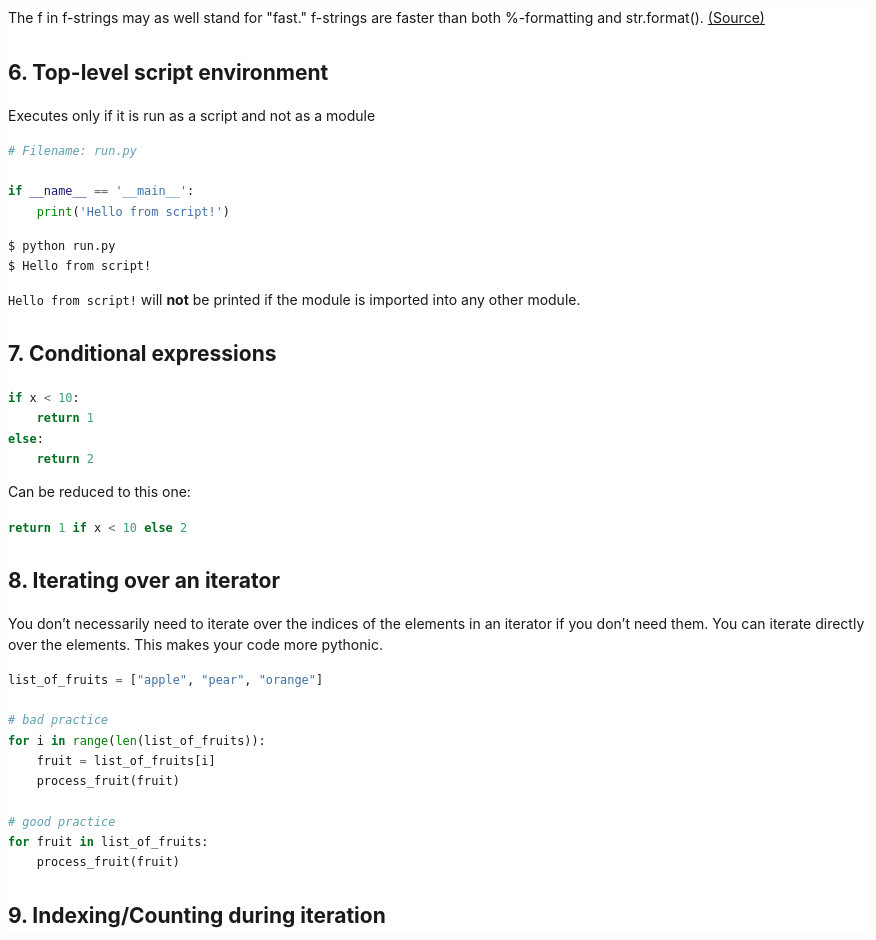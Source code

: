 The f in f-strings may as well stand for "fast." f-strings are faster than both %-formatting and str.format(). [(Source)](https://www.python.org/dev/peps/pep-0498/#abstract)


## 6. Top-level script environment
Executes only if it is run as a script and not as a module

```python
# Filename: run.py

if __name__ == '__main__':
    print('Hello from script!')
```

```
$ python run.py
$ Hello from script!
```

`Hello from script!` will **not** be printed if the module is imported into any other module.


## 7. Conditional expressions

```python
if x < 10:
    return 1
else:
    return 2
```

Can be reduced to this one:
```python
return 1 if x < 10 else 2
```


## 8. Iterating over an iterator
You don’t necessarily need to iterate over the indices of the elements in an iterator if you don’t need them. You can iterate directly over the elements.
This makes your code more pythonic.

```python
list_of_fruits = ["apple", "pear", "orange"]

# bad practice
for i in range(len(list_of_fruits)):
    fruit = list_of_fruits[i]
    process_fruit(fruit)
      
# good practice
for fruit in list_of_fruits:
    process_fruit(fruit)
```

## 9. Indexing/Counting during iteration
